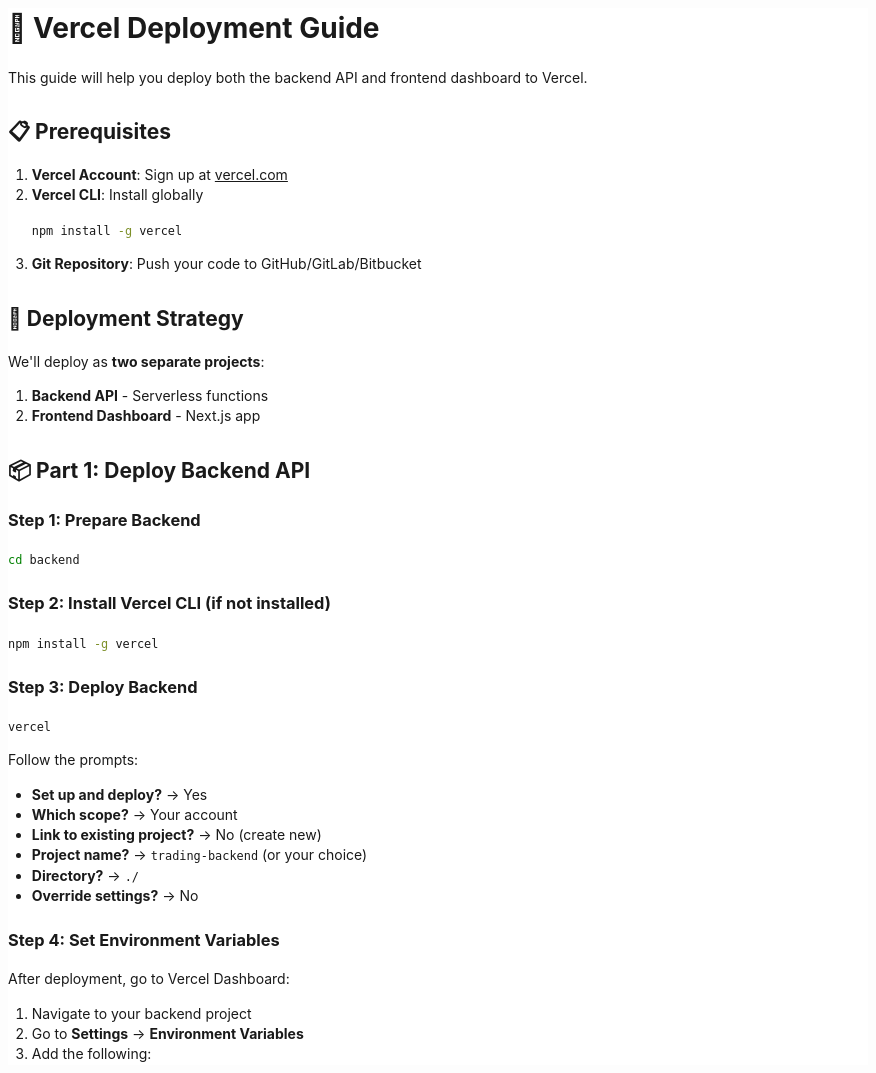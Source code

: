 # 🚀 Vercel Deployment Guide

This guide will help you deploy both the backend API and frontend dashboard to Vercel.

## 📋 Prerequisites

1. **Vercel Account**: Sign up at [vercel.com](https://vercel.com)
2. **Vercel CLI**: Install globally
   ```bash
   npm install -g vercel
   ```
3. **Git Repository**: Push your code to GitHub/GitLab/Bitbucket

## 🎯 Deployment Strategy

We'll deploy as **two separate projects**:
1. **Backend API** - Serverless functions
2. **Frontend Dashboard** - Next.js app

## 📦 Part 1: Deploy Backend API

### Step 1: Prepare Backend
```bash
cd backend
```

### Step 2: Install Vercel CLI (if not installed)
```bash
npm install -g vercel
```

### Step 3: Deploy Backend
```bash
vercel
```

Follow the prompts:
- **Set up and deploy?** → Yes
- **Which scope?** → Your account
- **Link to existing project?** → No (create new)
- **Project name?** → `trading-backend` (or your choice)
- **Directory?** → `./`
- **Override settings?** → No

### Step 4: Set Environment Variables

After deployment, go to Vercel Dashboard:

1. Navigate to your backend project
2. Go to **Settings** → **Environment Variables**
3. Add the following:
